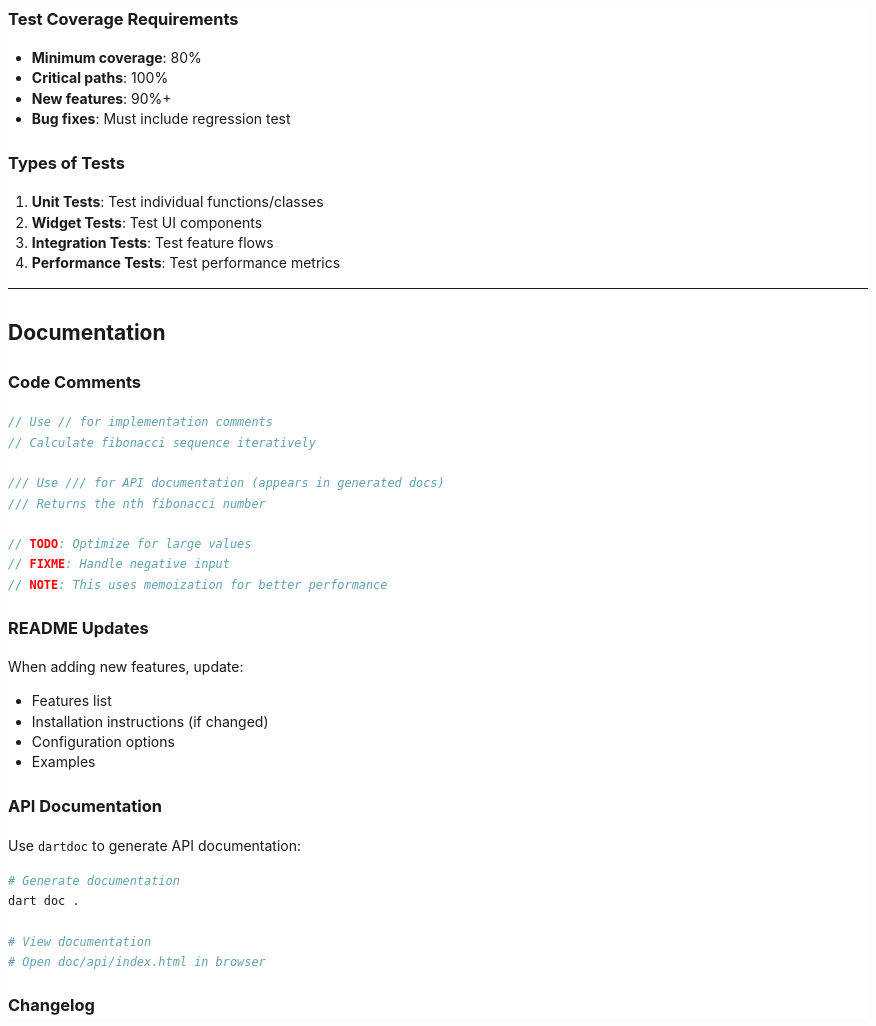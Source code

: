 ### Test Coverage Requirements

- **Minimum coverage**: 80%
- **Critical paths**: 100%
- **New features**: 90%+
- **Bug fixes**: Must include regression test

### Types of Tests

1. **Unit Tests**: Test individual functions/classes
2. **Widget Tests**: Test UI components
3. **Integration Tests**: Test feature flows
4. **Performance Tests**: Test performance metrics

---

## Documentation

### Code Comments

```dart
// Use // for implementation comments
// Calculate fibonacci sequence iteratively

/// Use /// for API documentation (appears in generated docs)
/// Returns the nth fibonacci number

// TODO: Optimize for large values
// FIXME: Handle negative input
// NOTE: This uses memoization for better performance
```

### README Updates

When adding new features, update:
- Features list
- Installation instructions (if changed)
- Configuration options
- Examples

### API Documentation

Use `dartdoc` to generate API documentation:

```bash
# Generate documentation
dart doc .

# View documentation
# Open doc/api/index.html in browser
```

### Changelog
